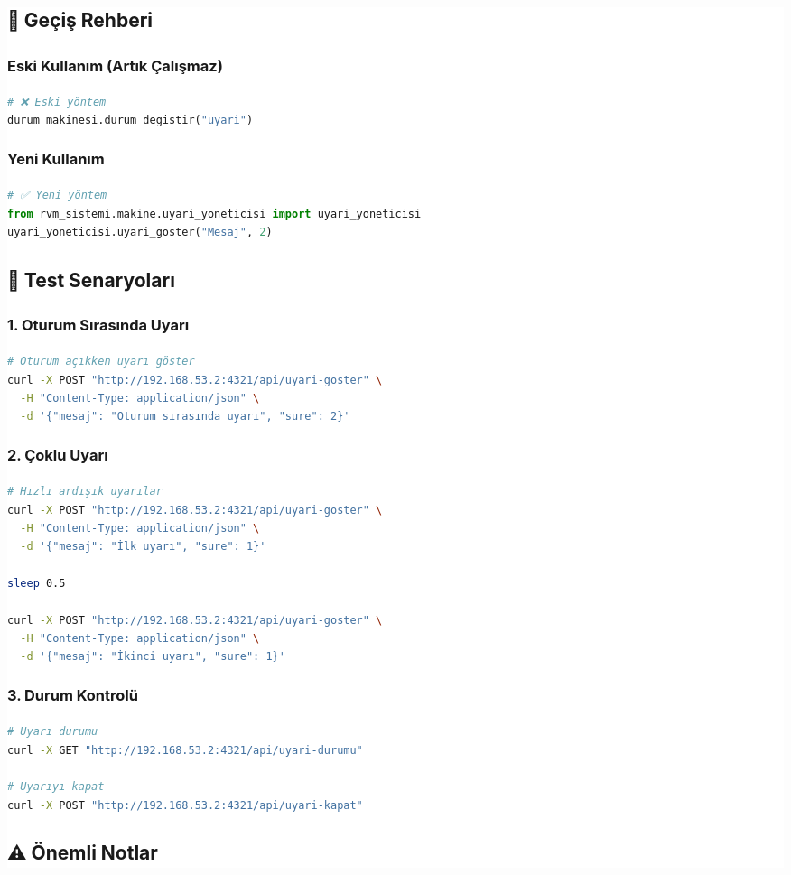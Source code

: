 ## 🔄 Geçiş Rehberi

### Eski Kullanım (Artık Çalışmaz)
```python
# ❌ Eski yöntem
durum_makinesi.durum_degistir("uyari")
```

### Yeni Kullanım
```python
# ✅ Yeni yöntem
from rvm_sistemi.makine.uyari_yoneticisi import uyari_yoneticisi
uyari_yoneticisi.uyari_goster("Mesaj", 2)
```

## 🧪 Test Senaryoları

### 1. Oturum Sırasında Uyarı
```bash
# Oturum açıkken uyarı göster
curl -X POST "http://192.168.53.2:4321/api/uyari-goster" \
  -H "Content-Type: application/json" \
  -d '{"mesaj": "Oturum sırasında uyarı", "sure": 2}'
```

### 2. Çoklu Uyarı
```bash
# Hızlı ardışık uyarılar
curl -X POST "http://192.168.53.2:4321/api/uyari-goster" \
  -H "Content-Type: application/json" \
  -d '{"mesaj": "İlk uyarı", "sure": 1}'

sleep 0.5

curl -X POST "http://192.168.53.2:4321/api/uyari-goster" \
  -H "Content-Type: application/json" \
  -d '{"mesaj": "İkinci uyarı", "sure": 1}'
```

### 3. Durum Kontrolü
```bash
# Uyarı durumu
curl -X GET "http://192.168.53.2:4321/api/uyari-durumu"

# Uyarıyı kapat
curl -X POST "http://192.168.53.2:4321/api/uyari-kapat"
```

## ⚠️ Önemli Notlar
